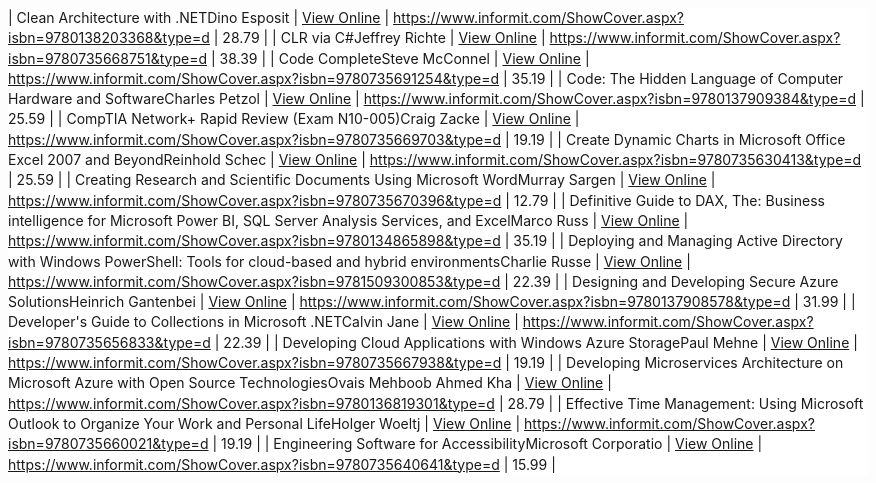 | Clean Architecture with .NETDino Esposit                                                                                                  | [View Online](https://click.linksynergy.com/link?id=2e/dOLhaLAw&offerid=145238.248089780138203368&type=15&murl=https%3A%2F%2Fwww.informit.com%2Ftitle%2F9780138203368) | https://www.informit.com/ShowCover.aspx?isbn=9780138203368&type=d | 28.79            |
| CLR via C#Jeffrey Richte                                                                                                                  | [View Online](https://click.linksynergy.com/link?id=2e/dOLhaLAw&offerid=145238.248089780735668751&type=15&murl=https%3A%2F%2Fwww.informit.com%2Ftitle%2F9780735668751) | https://www.informit.com/ShowCover.aspx?isbn=9780735668751&type=d | 38.39            |
| Code CompleteSteve McConnel                                                                                                               | [View Online](https://click.linksynergy.com/link?id=2e/dOLhaLAw&offerid=145238.248089780735691254&type=15&murl=https%3A%2F%2Fwww.informit.com%2Ftitle%2F9780735691254) | https://www.informit.com/ShowCover.aspx?isbn=9780735691254&type=d | 35.19            |
| Code: The Hidden Language of Computer Hardware and SoftwareCharles Petzol                                                                 | [View Online](https://click.linksynergy.com/link?id=2e/dOLhaLAw&offerid=145238.248089780137909384&type=15&murl=https%3A%2F%2Fwww.informit.com%2Ftitle%2F9780137909384) | https://www.informit.com/ShowCover.aspx?isbn=9780137909384&type=d | 25.59            |
| CompTIA Network+ Rapid Review (Exam N10-005)Craig Zacke                                                                                   | [View Online](https://click.linksynergy.com/link?id=2e/dOLhaLAw&offerid=145238.248089780735669703&type=15&murl=https%3A%2F%2Fwww.informit.com%2Ftitle%2F9780735669703) | https://www.informit.com/ShowCover.aspx?isbn=9780735669703&type=d | 19.19            |
| Create Dynamic Charts in Microsoft Office Excel 2007 and BeyondReinhold Schec                                                             | [View Online](https://click.linksynergy.com/link?id=2e/dOLhaLAw&offerid=145238.248089780735630413&type=15&murl=https%3A%2F%2Fwww.informit.com%2Ftitle%2F9780735630413) | https://www.informit.com/ShowCover.aspx?isbn=9780735630413&type=d | 25.59            |
| Creating Research and Scientific Documents Using Microsoft WordMurray Sargen                                                              | [View Online](https://click.linksynergy.com/link?id=2e/dOLhaLAw&offerid=145238.248089780735670396&type=15&murl=https%3A%2F%2Fwww.informit.com%2Ftitle%2F9780735670396) | https://www.informit.com/ShowCover.aspx?isbn=9780735670396&type=d | 12.79            |
| Definitive Guide to DAX, The: Business intelligence for Microsoft Power BI, SQL Server Analysis Services, and ExcelMarco Russ             | [View Online](https://click.linksynergy.com/link?id=2e/dOLhaLAw&offerid=145238.248089780134865898&type=15&murl=https%3A%2F%2Fwww.informit.com%2Ftitle%2F9780134865898) | https://www.informit.com/ShowCover.aspx?isbn=9780134865898&type=d | 35.19            |
| Deploying and Managing Active Directory with Windows PowerShell: Tools for cloud-based and hybrid environmentsCharlie Russe               | [View Online](https://click.linksynergy.com/link?id=2e/dOLhaLAw&offerid=145238.248089781509300853&type=15&murl=https%3A%2F%2Fwww.informit.com%2Ftitle%2F9781509300853) | https://www.informit.com/ShowCover.aspx?isbn=9781509300853&type=d | 22.39            |
| Designing and Developing Secure Azure SolutionsHeinrich Gantenbei                                                                         | [View Online](https://click.linksynergy.com/link?id=2e/dOLhaLAw&offerid=145238.248089780137908578&type=15&murl=https%3A%2F%2Fwww.informit.com%2Ftitle%2F9780137908578) | https://www.informit.com/ShowCover.aspx?isbn=9780137908578&type=d | 31.99            |
| Developer's Guide to Collections in Microsoft .NETCalvin Jane                                                                             | [View Online](https://click.linksynergy.com/link?id=2e/dOLhaLAw&offerid=145238.248089780735656833&type=15&murl=https%3A%2F%2Fwww.informit.com%2Ftitle%2F9780735656833) | https://www.informit.com/ShowCover.aspx?isbn=9780735656833&type=d | 22.39            |
| Developing Cloud Applications with Windows Azure StoragePaul Mehne                                                                        | [View Online](https://click.linksynergy.com/link?id=2e/dOLhaLAw&offerid=145238.248089780735667938&type=15&murl=https%3A%2F%2Fwww.informit.com%2Ftitle%2F9780735667938) | https://www.informit.com/ShowCover.aspx?isbn=9780735667938&type=d | 19.19            |
| Developing Microservices Architecture on Microsoft Azure with Open Source TechnologiesOvais Mehboob Ahmed Kha                             | [View Online](https://click.linksynergy.com/link?id=2e/dOLhaLAw&offerid=145238.248089780136819301&type=15&murl=https%3A%2F%2Fwww.informit.com%2Ftitle%2F9780136819301) | https://www.informit.com/ShowCover.aspx?isbn=9780136819301&type=d | 28.79            |
| Effective Time Management: Using Microsoft Outlook to Organize Your Work and Personal LifeHolger Woeltj                                   | [View Online](https://click.linksynergy.com/link?id=2e/dOLhaLAw&offerid=145238.248089780735660021&type=15&murl=https%3A%2F%2Fwww.informit.com%2Ftitle%2F9780735660021) | https://www.informit.com/ShowCover.aspx?isbn=9780735660021&type=d | 19.19            |
| Engineering Software for AccessibilityMicrosoft Corporatio                                                                                | [View Online](https://click.linksynergy.com/link?id=2e/dOLhaLAw&offerid=145238.248089780735640641&type=15&murl=https%3A%2F%2Fwww.informit.com%2Ftitle%2F9780735640641) | https://www.informit.com/ShowCover.aspx?isbn=9780735640641&type=d | 15.99            |